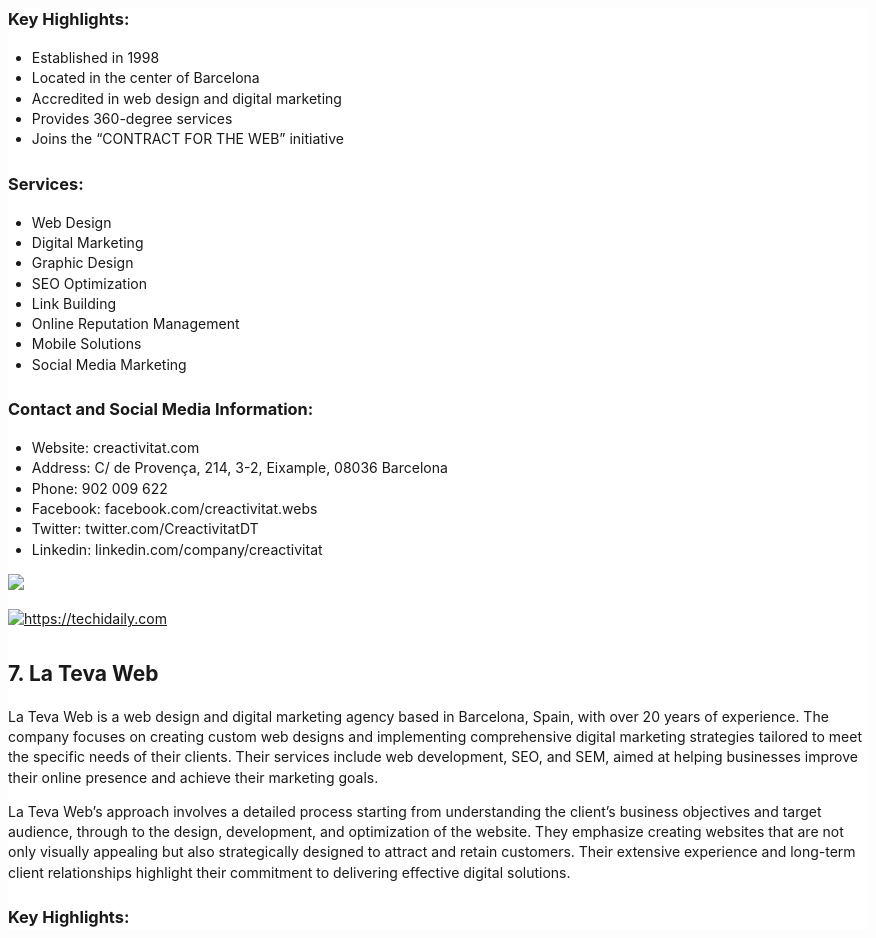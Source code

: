 ### Key Highlights:

* Established in 1998
* Located in the center of Barcelona
* Accredited in web design and digital marketing
* Provides 360-degree services
* Joins the “CONTRACT FOR THE WEB” initiative

### Services:

* Web Design
* Digital Marketing
* Graphic Design
* SEO Optimization
* Link Building
* Online Reputation Management
* Mobile Solutions
* Social Media Marketing

### Contact and Social Media Information:

* Website: creactivitat.com
* Address: C/ de Provença, 214, 3-2, Eixample, 08036 Barcelona
* Phone: 902 009 622
* Facebook: facebook.com/creactivitat.webs
* Twitter: twitter.com/CreactivitatDT
* Linkedin: linkedin.com/company/creactivitat

![](https://www.link-assistant.com/articles/wp-content/uploads/2024/08/La-Teva-Web-.png)


<a href="https://25home.pxf.io/c/5597632/2148637/16836" target="_top" id="2148637">
  <img src="//a.impactradius-go.com/display-ad/16836-2148637" border="0" alt="https://techidaily.com" width="125" height="90"/>
</a>
<img height="0" width="0" src="https://25home.pxf.io/i/5597632/2148637/16836" style="position:absolute;visibility:hidden;" border="0" />


## 7\. La Teva Web

La Teva Web is a web design and digital marketing agency based in Barcelona, Spain, with over 20 years of experience. The company focuses on creating custom web designs and implementing comprehensive digital marketing strategies tailored to meet the specific needs of their clients. Their services include web development, SEO, and SEM, aimed at helping businesses improve their online presence and achieve their marketing goals.

La Teva Web’s approach involves a detailed process starting from understanding the client’s business objectives and target audience, through to the design, development, and optimization of the website. They emphasize creating websites that are not only visually appealing but also strategically designed to attract and retain customers. Their extensive experience and long-term client relationships highlight their commitment to delivering effective digital solutions.

### Key Highlights:
